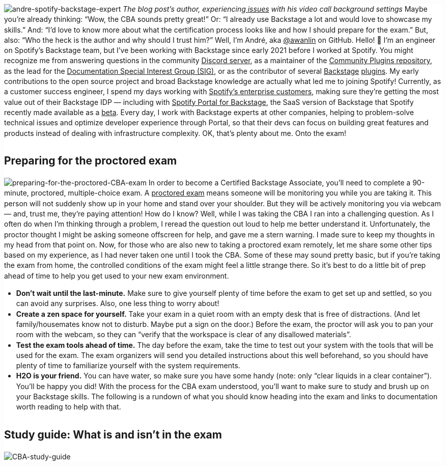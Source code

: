 ![andre-spotify-backstage-expert](//images.ctfassets.net/p762jor363g1/attachment_55d95e19fda42ab36b969b7a07ddd380/760fee19a9b434e41ebaad6e922e18d1/attachment_55d95e19fda42ab36b969b7a07ddd380.png)
_The blog post’s author, experiencing_[ _issues_](https://youtu.be/Ybf5Hi_8Eqo&list=PLf1KFlSkDLIBmA5TLXn2BzEHmwWzckP8y) _with his video call background settings_
Maybe you’re already thinking: “Wow, the CBA sounds pretty great!” Or: “I already use Backstage a lot and would love to showcase my skills.” And: “I’d love to know more about what the certification process looks like and how I should prepare for the exam.” But, also: “Who the heck is the author and why should I trust him?”
Well, I’m André, aka [@awanlin](https://github.com/awanlin) on GitHub. Hello! 👋 I’m an engineer on Spotify’s Backstage team, but I’ve been working with Backstage since early 2021 before I worked at Spotify. You might recognize me from answering questions in the community [Discord server](https://discord.gg/zNABCpNm), as a maintainer of the [Community Plugins repository](https://github.com/backstage/community-plugins), as the lead for the [Documentation Special Interest Group (SIG)](https://github.com/backstage/community/blob/main/sigs/sig-docs/README.md), or as the contributor of several [Backstage](https://github.com/backstage/community-plugins/tree/main/workspaces/azure-devops) [plugins](https://github.com/backstage/community-plugins/tree/main/workspaces/linguist). My early contributions to the open source project and broad Backstage knowledge are actually what led me to joining Spotify!
Currently, as a customer success engineer, I spend my days working with [Spotify’s enterprise customers](https://backstage.spotify.com), making sure they’re getting the most value out of their Backstage IDP — including with [Spotify Portal for Backstage](https://backstage.spotify.com/products/portal/), the SaaS version of Backstage that Spotify recently made available as a [beta](https://backstage.spotify.com/contact-us/try-portal/). Every day, I work with Backstage experts at other companies, helping to problem-solve technical issues and optimize developer experience through Portal, so that their devs can focus on building great features and products instead of dealing with infrastructure complexity. OK, that’s plenty about me. Onto the exam!
## Preparing for the proctored exam
![preparing-for-the-proctored-CBA-exam](//images.ctfassets.net/p762jor363g1/attachment_435a6c136e54b4d76338ea813ad29eff/2b732527d0a88530dcd3c265a50e2594/attachment_435a6c136e54b4d76338ea813ad29eff.png)
In order to become a Certified Backstage Associate, you’ll need to complete a 90-minute, proctored, multiple-choice exam. A [proctored exam](https://training.linuxfoundation.org/blog/proctoring-for-linux-foundation-certification-exams-explained/) means someone will be monitoring you while you are taking it. This person will not suddenly show up in your home and stand over your shoulder. But they will be actively monitoring you via webcam — and, trust me, they’re paying attention! How do I know?
Well, while I was taking the CBA I ran into a challenging question. As I often do when I’m thinking through a problem, I reread the question out loud to help me better understand it. Unfortunately, the proctor thought I might be asking someone offscreen for help, and gave me a stern warning. I made sure to keep my thoughts in my head from that point on.
Now, for those who are also new to taking a proctored exam remotely, let me share some other tips based on my experience, as I had never taken one until I took the CBA. Some of these may sound pretty basic, but if you’re taking the exam from home, the controlled conditions of the exam might feel a little strange there. So it’s best to do a little bit of prep ahead of time to help you get used to your new exam environment.
* **Don’t wait until the last-minute.** Make sure to give yourself plenty of time before the exam to get set up and settled, so you can avoid any surprises. Also, one less thing to worry about!
* **Create a zen space for yourself.** Take your exam in a quiet room with an empty desk that is free of distractions. (And let family/housemates know not to disturb. Maybe put a sign on the door.) Before the exam, the proctor will ask you to pan your room with the webcam, so they can “verify that the workspace is clear of any disallowed materials”.
* **Test the exam tools ahead of time.** The day before the exam, take the time to test out your system with the tools that will be used for the exam. The exam organizers will send you detailed instructions about this well beforehand, so you should have plenty of time to familiarize yourself with the system requirements.
* **H2O is your friend.** You can have water, so make sure you have some handy (note: only “clear liquids in a clear container”). You’ll be happy you did!
With the process for the CBA exam understood, you’ll want to make sure to study and brush up on your Backstage skills. The following is a rundown of what you should know heading into the exam and links to documentation worth reading to help with that.
## Study guide: What is and isn’t in the exam
![CBA-study-guide](//images.ctfassets.net/p762jor363g1/attachment_e16d5a2593a72ea218b097a82cb8864c/6be8dcb8030289af9ddd3cbe5439ab1d/attachment_e16d5a2593a72ea218b097a82cb8864c.png)